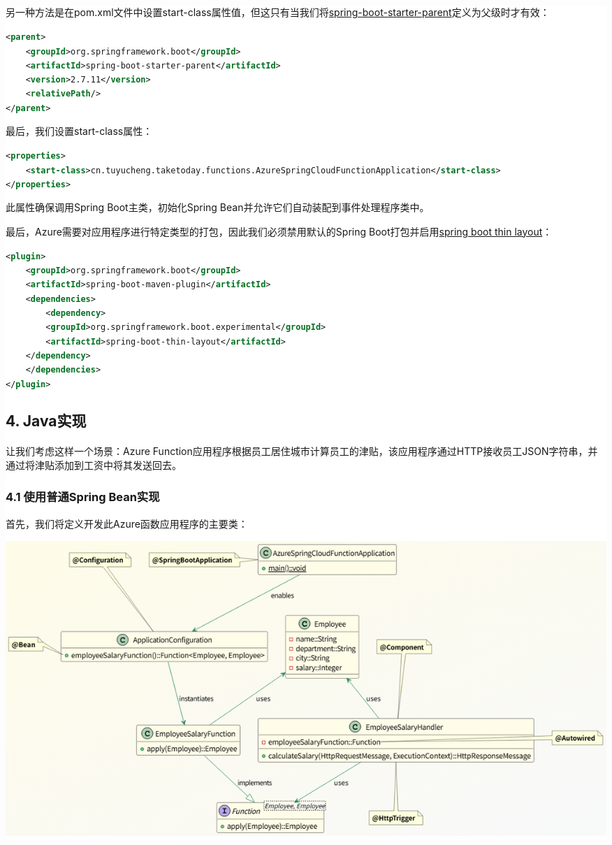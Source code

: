 另一种方法是在pom.xml文件中设置start-class属性值，但这只有当我们将[spring-boot-starter-parent](https://www.baeldung.com/spring-boot-starter-parent)定义为父级时才有效：
```xml
<parent>
    <groupId>org.springframework.boot</groupId>
    <artifactId>spring-boot-starter-parent</artifactId>
    <version>2.7.11</version>
    <relativePath/>
</parent>
```

最后，我们设置start-class属性：
```xml
<properties>
    <start-class>cn.tuyucheng.taketoday.functions.AzureSpringCloudFunctionApplication</start-class>
</properties>
```

此属性确保调用Spring Boot主类，初始化Spring Bean并允许它们自动装配到事件处理程序类中。

最后，Azure需要对应用程序进行特定类型的打包，因此我们必须禁用默认的Spring Boot打包并启用[spring boot thin layout](https://www.baeldung.com/spring-boot-thin-jar)：
```xml
<plugin>
    <groupId>org.springframework.boot</groupId>
    <artifactId>spring-boot-maven-plugin</artifactId>
    <dependencies>
        <dependency>
	    <groupId>org.springframework.boot.experimental</groupId>
	    <artifactId>spring-boot-thin-layout</artifactId>
	</dependency>
    </dependencies>
</plugin>
```

## 4. Java实现

让我们考虑这样一个场景：Azure Function应用程序根据员工居住城市计算员工的津贴，该应用程序通过HTTP接收员工JSON字符串，并通过将津贴添加到工资中将其发送回去。

### 4.1 使用普通Spring Bean实现

首先，我们将定义开发此Azure函数应用程序的主要类：

![](/assets/images/2025/springcloud/springcloudfunctionmicrosoftazure01.png)

